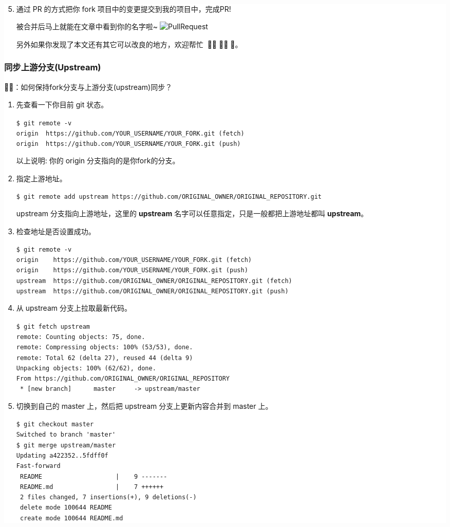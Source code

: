 5. 通过 PR 的方式把你 fork 项目中的变更提交到我的项目中，完成PR!

   被合并后马上就能在文章中看到你的名字啦~
   ![PullRequest](https://user-images.githubusercontent.com/3116225/49165617-8fd63d80-f36c-11e8-8c3c-e3b2b394e2a3.png)

   另外如果你发现了本文还有其它可以改良的地方，欢迎帮忙  👏👏 👏👏 👏。

### 同步上游分支(Upstream)

🙇‍♂️：如何保持fork分支与上游分支(upstream)同步？

1. 先查看一下你目前 git 状态。

   ```shell
   $ git remote -v
   origin  https://github.com/YOUR_USERNAME/YOUR_FORK.git (fetch)
   origin  https://github.com/YOUR_USERNAME/YOUR_FORK.git (push)
   ```

   以上说明: 你的 origin 分支指向的是你fork的分支。

2. 指定上游地址。

   ```shell
   $ git remote add upstream https://github.com/ORIGINAL_OWNER/ORIGINAL_REPOSITORY.git
   ```

   upstream 分支指向上游地址，这里的 **upstream** 名字可以任意指定，只是一般都把上游地址都叫 **upstream**。

3. 检查地址是否设置成功。

   ```shell
   $ git remote -v
   origin    https://github.com/YOUR_USERNAME/YOUR_FORK.git (fetch)
   origin    https://github.com/YOUR_USERNAME/YOUR_FORK.git (push)
   upstream  https://github.com/ORIGINAL_OWNER/ORIGINAL_REPOSITORY.git (fetch)
   upstream  https://github.com/ORIGINAL_OWNER/ORIGINAL_REPOSITORY.git (push)
   ```

4. 从 upstream 分支上拉取最新代码。

   ```shell
   $ git fetch upstream
   remote: Counting objects: 75, done.
   remote: Compressing objects: 100% (53/53), done.
   remote: Total 62 (delta 27), reused 44 (delta 9)
   Unpacking objects: 100% (62/62), done.
   From https://github.com/ORIGINAL_OWNER/ORIGINAL_REPOSITORY
    * [new branch]      master     -> upstream/master
   ```

5. 切换到自己的 master 上，然后把 upstream 分支上更新内容合并到 master 上。

   ```shell
   $ git checkout master
   Switched to branch 'master'
   $ git merge upstream/master
   Updating a422352..5fdff0f
   Fast-forward
    README                    |    9 -------
    README.md                 |    7 ++++++
    2 files changed, 7 insertions(+), 9 deletions(-)
    delete mode 100644 README
    create mode 100644 README.md
   ```
